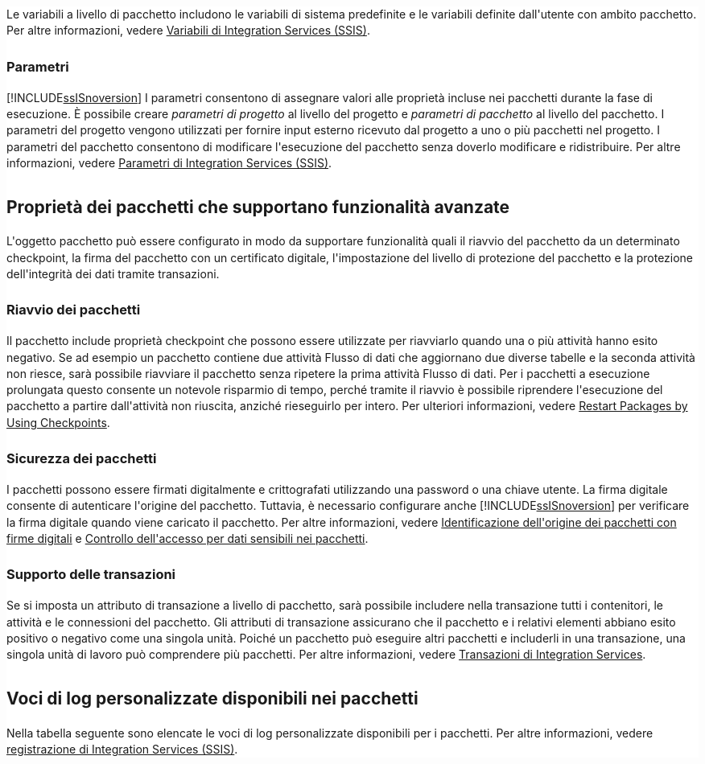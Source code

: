  Le variabili a livello di pacchetto includono le variabili di sistema predefinite e le variabili definite dall'utente con ambito pacchetto. Per altre informazioni, vedere [Variabili di Integration Services (SSIS)](../integration-services/integration-services-ssis-variables.md).  
 
### <a name="parameters"></a>Parametri  
 [!INCLUDE[ssISnoversion](../includes/ssisnoversion-md.md)] I parametri consentono di assegnare valori alle proprietà incluse nei pacchetti durante la fase di esecuzione. È possibile creare *parametri di progetto* al livello del progetto e *parametri di pacchetto* al livello del pacchetto. I parametri del progetto vengono utilizzati per fornire input esterno ricevuto dal progetto a uno o più pacchetti nel progetto. I parametri del pacchetto consentono di modificare l'esecuzione del pacchetto senza doverlo modificare e ridistribuire. Per altre informazioni, vedere [Parametri di Integration Services (SSIS)](../integration-services/integration-services-ssis-package-and-project-parameters.md).  
 
## <a name="package-properties-that-support-extended-features"></a>Proprietà dei pacchetti che supportano funzionalità avanzate  
 L'oggetto pacchetto può essere configurato in modo da supportare funzionalità quali il riavvio del pacchetto da un determinato checkpoint, la firma del pacchetto con un certificato digitale, l'impostazione del livello di protezione del pacchetto e la protezione dell'integrità dei dati tramite transazioni.  
  
### <a name="restarting-packages"></a>Riavvio dei pacchetti  
 Il pacchetto include proprietà checkpoint che possono essere utilizzate per riavviarlo quando una o più attività hanno esito negativo. Se ad esempio un pacchetto contiene due attività Flusso di dati che aggiornano due diverse tabelle e la seconda attività non riesce, sarà possibile riavviare il pacchetto senza ripetere la prima attività Flusso di dati. Per i pacchetti a esecuzione prolungata questo consente un notevole risparmio di tempo, perché tramite il riavvio è possibile riprendere l'esecuzione del pacchetto a partire dall'attività non riuscita, anziché rieseguirlo per intero. Per ulteriori informazioni, vedere [Restart Packages by Using Checkpoints](../integration-services/packages/restart-packages-by-using-checkpoints.md).  
  
### <a name="securing-packages"></a>Sicurezza dei pacchetti  
 I pacchetti possono essere firmati digitalmente e crittografati utilizzando una password o una chiave utente. La firma digitale consente di autenticare l'origine del pacchetto. Tuttavia, è necessario configurare anche [!INCLUDE[ssISnoversion](../includes/ssisnoversion-md.md)] per verificare la firma digitale quando viene caricato il pacchetto. Per altre informazioni, vedere [Identificazione dell'origine dei pacchetti con firme digitali](../integration-services/security/identify-the-source-of-packages-with-digital-signatures.md) e [Controllo dell'accesso per dati sensibili nei pacchetti](../integration-services/security/access-control-for-sensitive-data-in-packages.md).  
  
### <a name="supporting-transactions"></a>Supporto delle transazioni  
 Se si imposta un attributo di transazione a livello di pacchetto, sarà possibile includere nella transazione tutti i contenitori, le attività e le connessioni del pacchetto. Gli attributi di transazione assicurano che il pacchetto e i relativi elementi abbiano esito positivo o negativo come una singola unità. Poiché un pacchetto può eseguire altri pacchetti e includerli in una transazione, una singola unità di lavoro può comprendere più pacchetti. Per altre informazioni, vedere [Transazioni di Integration Services](../integration-services/integration-services-transactions.md).  
  
## <a name="custom-log-entries-available-on-the-package"></a>Voci di log personalizzate disponibili nei pacchetti  
 Nella tabella seguente sono elencate le voci di log personalizzate disponibili per i pacchetti. Per altre informazioni, vedere [registrazione di Integration Services &#40;SSIS&#41;](../integration-services/performance/integration-services-ssis-logging.md).  
  